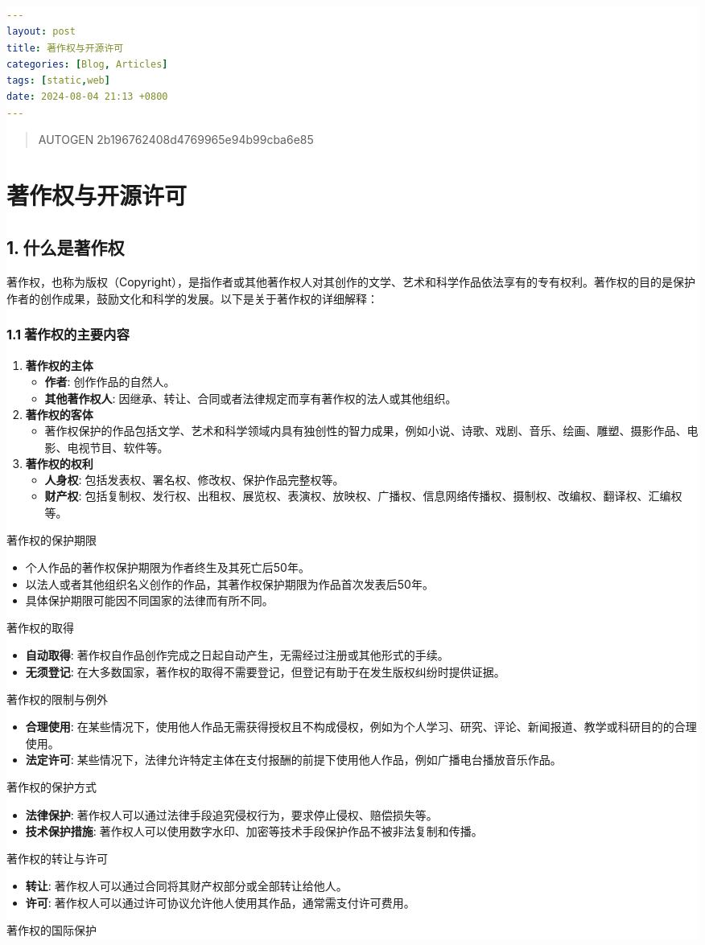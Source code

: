 ```yaml
---
layout: post
title: 著作权与开源许可
categories: [Blog, Articles]
tags: [static,web]
date: 2024-08-04 21:13 +0800
---
```

> AUTOGEN 2b196762408d4769965e94b99cba6e85

# 著作权与开源许可

## 1. 什么是著作权

著作权，也称为版权（Copyright），是指作者或其他著作权人对其创作的文学、艺术和科学作品依法享有的专有权利。著作权的目的是保护作者的创作成果，鼓励文化和科学的发展。以下是关于著作权的详细解释：

### 1.1 著作权的主要内容

1. **著作权的主体**
   - **作者**: 创作作品的自然人。
   - **其他著作权人**: 因继承、转让、合同或者法律规定而享有著作权的法人或其他组织。
2. **著作权的客体**
   - 著作权保护的作品包括文学、艺术和科学领域内具有独创性的智力成果，例如小说、诗歌、戏剧、音乐、绘画、雕塑、摄影作品、电影、电视节目、软件等。
3. **著作权的权利**
   - **人身权**: 包括发表权、署名权、修改权、保护作品完整权等。
   - **财产权**: 包括复制权、发行权、出租权、展览权、表演权、放映权、广播权、信息网络传播权、摄制权、改编权、翻译权、汇编权等。

著作权的保护期限

- 个人作品的著作权保护期限为作者终生及其死亡后50年。
- 以法人或者其他组织名义创作的作品，其著作权保护期限为作品首次发表后50年。
- 具体保护期限可能因不同国家的法律而有所不同。

著作权的取得

- **自动取得**: 著作权自作品创作完成之日起自动产生，无需经过注册或其他形式的手续。
- **无须登记**: 在大多数国家，著作权的取得不需要登记，但登记有助于在发生版权纠纷时提供证据。

著作权的限制与例外

- **合理使用**: 在某些情况下，使用他人作品无需获得授权且不构成侵权，例如为个人学习、研究、评论、新闻报道、教学或科研目的的合理使用。
- **法定许可**: 某些情况下，法律允许特定主体在支付报酬的前提下使用他人作品，例如广播电台播放音乐作品。

著作权的保护方式

- **法律保护**: 著作权人可以通过法律手段追究侵权行为，要求停止侵权、赔偿损失等。
- **技术保护措施**: 著作权人可以使用数字水印、加密等技术手段保护作品不被非法复制和传播。

著作权的转让与许可

- **转让**: 著作权人可以通过合同将其财产权部分或全部转让给他人。
- **许可**: 著作权人可以通过许可协议允许他人使用其作品，通常需支付许可费用。

著作权的国际保护
